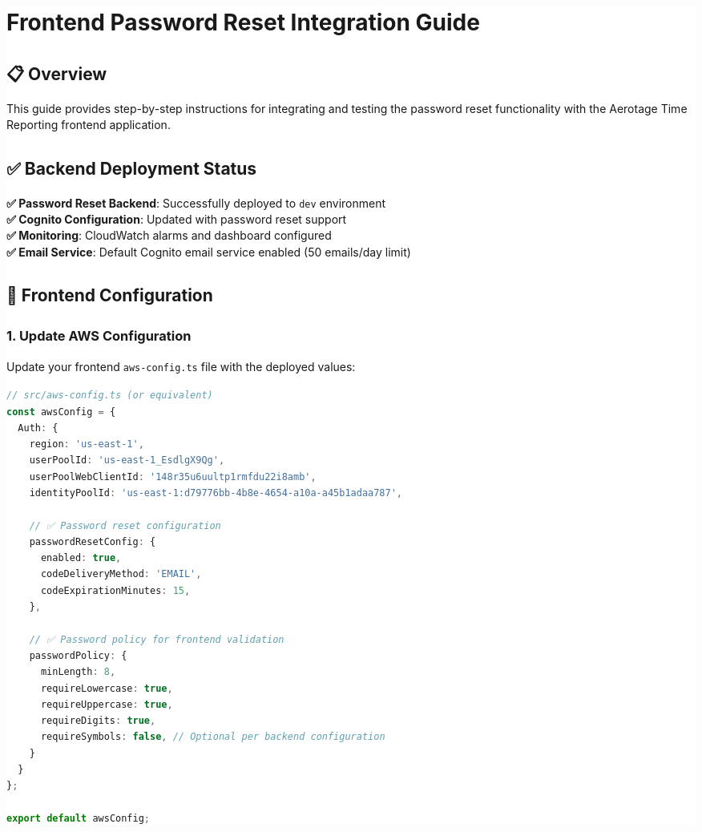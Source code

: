 # Frontend Password Reset Integration Guide

## 📋 Overview

This guide provides step-by-step instructions for integrating and testing the password reset functionality with the Aerotage Time Reporting frontend application.

## ✅ Backend Deployment Status

**✅ Password Reset Backend**: Successfully deployed to `dev` environment  
**✅ Cognito Configuration**: Updated with password reset support  
**✅ Monitoring**: CloudWatch alarms and dashboard configured  
**✅ Email Service**: Default Cognito email service enabled (50 emails/day limit)

## 🔧 Frontend Configuration

### **1. Update AWS Configuration**

Update your frontend `aws-config.ts` file with the deployed values:

```typescript
// src/aws-config.ts (or equivalent)
const awsConfig = {
  Auth: {
    region: 'us-east-1',
    userPoolId: 'us-east-1_EsdlgX9Qg',
    userPoolWebClientId: '148r35u6uultp1rmfdu22i8amb',
    identityPoolId: 'us-east-1:d79776bb-4b8e-4654-a10a-a45b1adaa787',
    
    // ✅ Password reset configuration
    passwordResetConfig: {
      enabled: true,
      codeDeliveryMethod: 'EMAIL',
      codeExpirationMinutes: 15,
    },
    
    // ✅ Password policy for frontend validation
    passwordPolicy: {
      minLength: 8,
      requireLowercase: true,
      requireUppercase: true,
      requireDigits: true,
      requireSymbols: false, // Optional per backend configuration
    }
  }
};

export default awsConfig;
```
